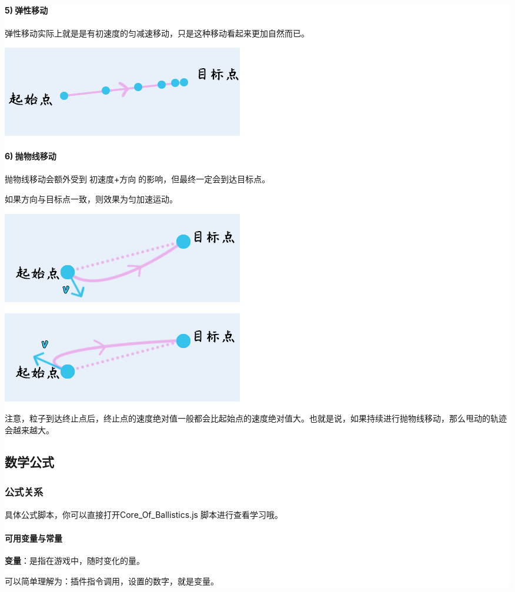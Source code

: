 #### 5) 弹性移动

弹性移动实际上就是是有初速度的匀减速移动，只是这种移动看起来更加自然而已。

![](media/d65ab1954fee2431a04e0bb0c0bd2a2c.png)

#### 6) 抛物线移动

抛物线移动会额外受到 初速度+方向 的影响，但最终一定会到达目标点。

如果方向与目标点一致，则效果为匀加速运动。

![F:\\rpg mv箱\\ddd.png](media/cc3ccbc94a91161f390009c372012601.png)

![F:\\rpg mv箱\\ddd2.png](media/94245862270c21f1daffbab53067e9a7.png)

注意，粒子到达终止点后，终止点的速度绝对值一般都会比起始点的速度绝对值大。也就是说，如果持续进行抛物线移动，那么甩动的轨迹会越来越大。

## 数学公式

### 公式关系

具体公式脚本，你可以直接打开Core_Of_Ballistics.js 脚本进行查看学习哦。

#### 可用变量与常量

**变量**：是指在游戏中，随时变化的量。

可以简单理解为：插件指令调用，设置的数字，就是变量。
